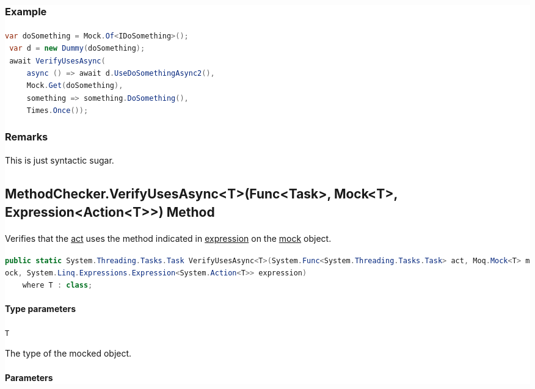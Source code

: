 ### Example

```csharp
var doSomething = Mock.Of<IDoSomething>();
 var d = new Dummy(doSomething);
 await VerifyUsesAsync(
     async () => await d.UseDoSomethingAsync2(),
     Mock.Get(doSomething),
     something => something.DoSomething(),
     Times.Once());
```

### Remarks
This is just syntactic sugar\.

<a name='Innago.Shared.UnitTesting.TestHelpers.MethodChecker.VerifyUsesAsync_T_(System.Func_System.Threading.Tasks.Task_,Moq.Mock_T_,System.Linq.Expressions.Expression_System.Action_T__)'></a>

## MethodChecker\.VerifyUsesAsync\<T\>\(Func\<Task\>, Mock\<T\>, Expression\<Action\<T\>\>\) Method

Verifies that the [act](index.md#Innago.Shared.UnitTesting.TestHelpers.MethodChecker.VerifyUsesAsync_T_(System.Func_System.Threading.Tasks.Task_,Moq.Mock_T_,System.Linq.Expressions.Expression_System.Action_T__).act 'Innago\.Shared\.UnitTesting\.TestHelpers\.MethodChecker\.VerifyUsesAsync\<T\>\(System\.Func\<System\.Threading\.Tasks\.Task\>, Moq\.Mock\<T\>, System\.Linq\.Expressions\.Expression\<System\.Action\<T\>\>\)\.act') uses the method indicated in [expression](index.md#Innago.Shared.UnitTesting.TestHelpers.MethodChecker.VerifyUsesAsync_T_(System.Func_System.Threading.Tasks.Task_,Moq.Mock_T_,System.Linq.Expressions.Expression_System.Action_T__).expression 'Innago\.Shared\.UnitTesting\.TestHelpers\.MethodChecker\.VerifyUsesAsync\<T\>\(System\.Func\<System\.Threading\.Tasks\.Task\>, Moq\.Mock\<T\>, System\.Linq\.Expressions\.Expression\<System\.Action\<T\>\>\)\.expression') on the [mock](index.md#Innago.Shared.UnitTesting.TestHelpers.MethodChecker.VerifyUsesAsync_T_(System.Func_System.Threading.Tasks.Task_,Moq.Mock_T_,System.Linq.Expressions.Expression_System.Action_T__).mock 'Innago\.Shared\.UnitTesting\.TestHelpers\.MethodChecker\.VerifyUsesAsync\<T\>\(System\.Func\<System\.Threading\.Tasks\.Task\>, Moq\.Mock\<T\>, System\.Linq\.Expressions\.Expression\<System\.Action\<T\>\>\)\.mock') object\.

```csharp
public static System.Threading.Tasks.Task VerifyUsesAsync<T>(System.Func<System.Threading.Tasks.Task> act, Moq.Mock<T> mock, System.Linq.Expressions.Expression<System.Action<T>> expression)
    where T : class;
```
#### Type parameters

<a name='Innago.Shared.UnitTesting.TestHelpers.MethodChecker.VerifyUsesAsync_T_(System.Func_System.Threading.Tasks.Task_,Moq.Mock_T_,System.Linq.Expressions.Expression_System.Action_T__).T'></a>

`T`

The type of the mocked object\.
#### Parameters

<a name='Innago.Shared.UnitTesting.TestHelpers.MethodChecker.VerifyUsesAsync_T_(System.Func_System.Threading.Tasks.Task_,Moq.Mock_T_,System.Linq.Expressions.Expression_System.Action_T__).act'></a>

